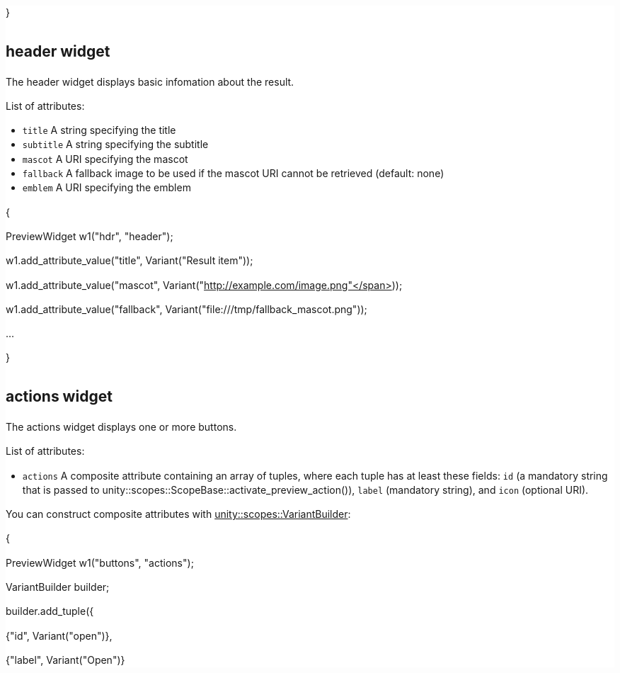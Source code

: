 }

<span id="header" class="anchor"></span> header widget
------------------------------------------------------

The header widget displays basic infomation about the result.

List of attributes:

-   `title` A string specifying the title
-   `subtitle` A string specifying the subtitle
-   `mascot` A URI specifying the mascot
-   `fallback` A fallback image to be used if the mascot URI cannot be retrieved (default: none)
-   `emblem` A URI specifying the emblem

{

PreviewWidget w1(<span class="stringliteral">"hdr"</span>, <span class="stringliteral">"header"</span>);

w1.add\_attribute\_value(<span class="stringliteral">"title"</span>, Variant(<span class="stringliteral">"Result item"</span>));

w1.add\_attribute\_value(<span class="stringliteral">"mascot"</span>, Variant(<span class="stringliteral">"http://example.com/image.png"</span>));

w1.add\_attribute\_value(<span class="stringliteral">"fallback"</span>, Variant(<span class="stringliteral">"file:///tmp/fallback\_mascot.png"</span>));

...

}

<span id="actions" class="anchor"></span> actions widget
--------------------------------------------------------

The actions widget displays one or more buttons.

List of attributes:

-   `actions` A composite attribute containing an array of tuples, where each tuple has at least these fields: `id` (a mandatory string that is passed to unity::scopes::ScopeBase::activate\_preview\_action()), `label` (mandatory string), and `icon` (optional URI).

You can construct composite attributes with <a href="../unity.scopes.VariantBuilder/index.html" class="el" title="Helper class for creating and populating Variant containers. ">unity::scopes::VariantBuilder</a>:

{

PreviewWidget w1(<span class="stringliteral">"buttons"</span>, <span class="stringliteral">"actions"</span>);

VariantBuilder builder;

builder.add\_tuple({

{<span class="stringliteral">"id"</span>, Variant(<span class="stringliteral">"open"</span>)},

{<span class="stringliteral">"label"</span>, Variant(<span class="stringliteral">"Open"</span>)}
